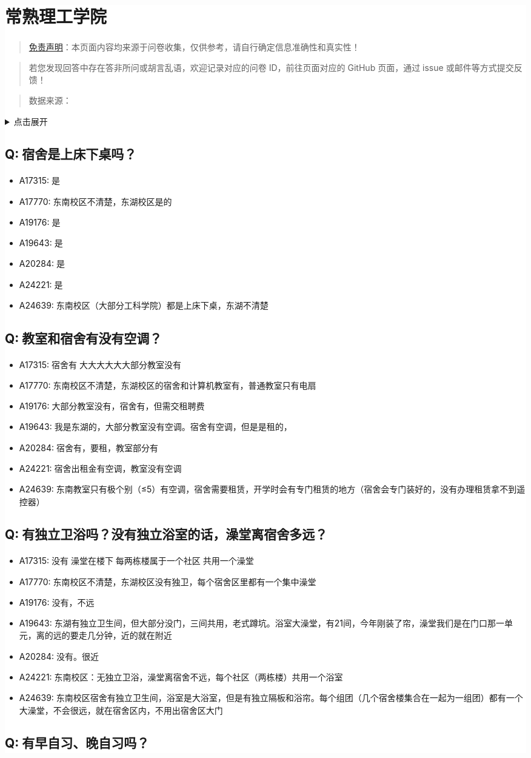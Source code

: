 # 常熟理工学院

> [免责声明](https://colleges.chat/#_3)：本页面内容均来源于问卷收集，仅供参考，请自行确定信息准确性和真实性！

> 若您发现回答中存在答非所问或胡言乱语，欢迎记录对应的问卷 ID，前往页面对应的 GitHub 页面，通过 issue 或邮件等方式提交反馈！

> 数据来源：

<details><summary>点击展开</summary></details>

## Q: 宿舍是上床下桌吗？

- A17315: 是

- A17770: 东南校区不清楚，东湖校区是的

- A19176: 是

- A19643: 是

- A20284: 是

- A24221: 是

- A24639: 东南校区（大部分工科学院）都是上床下桌，东湖不清楚

## Q: 教室和宿舍有没有空调？

- A17315: 宿舍有 大大大大大大部分教室没有

- A17770: 东南校区不清楚，东湖校区的宿舍和计算机教室有，普通教室只有电扇

- A19176: 大部分教室没有，宿舍有，但需交租聘费

- A19643: 我是东湖的，大部分教室没有空调。宿舍有空调，但是是租的，

- A20284: 宿舍有，要租，教室部分有

- A24221: 宿舍出租金有空调，教室没有空调

- A24639: 东南教室只有极个别（≤5）有空调，宿舍需要租赁，开学时会有专门租赁的地方（宿舍会专门装好的，没有办理租赁拿不到遥控器）

## Q: 有独立卫浴吗？没有独立浴室的话，澡堂离宿舍多远？

- A17315: 没有 澡堂在楼下 每两栋楼属于一个社区 共用一个澡堂

- A17770: 东南校区不清楚，东湖校区没有独卫，每个宿舍区里都有一个集中澡堂

- A19176: 没有，不远

- A19643: 东湖有独立卫生间，但大部分没门，三间共用，老式蹲坑。浴室大澡堂，有21间，今年刚装了帘，澡堂我们是在门口那一单元，离的远的要走几分钟，近的就在附近

- A20284: 没有。很近

- A24221: 东南校区：无独立卫浴，澡堂离宿舍不远，每个社区（两栋楼）共用一个浴室

- A24639: 东南校区宿舍有独立卫生间，浴室是大浴室，但是有独立隔板和浴帘。每个组团（几个宿舍楼集合在一起为一组团）都有一个大澡堂，不会很远，就在宿舍区内，不用出宿舍区大门

## Q: 有早自习、晚自习吗？
